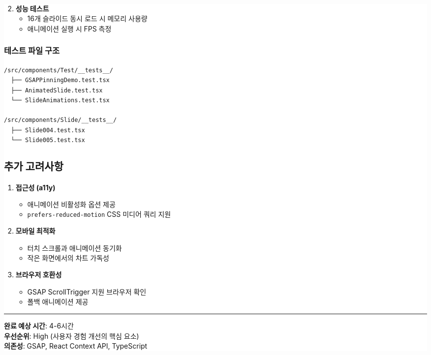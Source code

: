 2. **성능 테스트**
   - 16개 슬라이드 동시 로드 시 메모리 사용량
   - 애니메이션 실행 시 FPS 측정

### 테스트 파일 구조
```
/src/components/Test/__tests__/
  ├── GSAPPinningDemo.test.tsx
  ├── AnimatedSlide.test.tsx
  └── SlideAnimations.test.tsx

/src/components/Slide/__tests__/
  ├── Slide004.test.tsx
  └── Slide005.test.tsx
```

## 추가 고려사항

1. **접근성 (a11y)**
   - 애니메이션 비활성화 옵션 제공
   - `prefers-reduced-motion` CSS 미디어 쿼리 지원

2. **모바일 최적화**
   - 터치 스크롤과 애니메이션 동기화
   - 작은 화면에서의 차트 가독성

3. **브라우저 호환성**
   - GSAP ScrollTrigger 지원 브라우저 확인
   - 폴백 애니메이션 제공

---

**완료 예상 시간**: 4-6시간  
**우선순위**: High (사용자 경험 개선의 핵심 요소)  
**의존성**: GSAP, React Context API, TypeScript